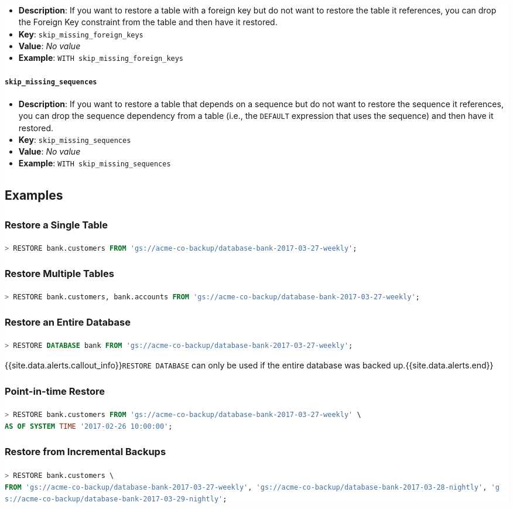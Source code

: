 - **Description**: If you want to restore a table with a foreign key but do not want to restore the table it references, you can drop the Foreign Key constraint from the table and then have it restored.
- **Key**: `skip_missing_foreign_keys`
- **Value**: *No value*
- **Example**: `WITH skip_missing_foreign_keys`

#### `skip_missing_sequences`



- **Description**: If you want to restore a table that depends on a sequence but do not want to restore the sequence it references, you can drop the sequence dependency from a table (i.e., the `DEFAULT` expression that uses the sequence) and then have it restored.
- **Key**: `skip_missing_sequences`
- **Value**: *No value*
- **Example**: `WITH skip_missing_sequences`

## Examples

### Restore a Single Table

~~~ sql
> RESTORE bank.customers FROM 'gs://acme-co-backup/database-bank-2017-03-27-weekly';
~~~

### Restore Multiple Tables

~~~ sql
> RESTORE bank.customers, bank.accounts FROM 'gs://acme-co-backup/database-bank-2017-03-27-weekly';
~~~

### Restore an Entire Database

~~~ sql
> RESTORE DATABASE bank FROM 'gs://acme-co-backup/database-bank-2017-03-27-weekly';
~~~

{{site.data.alerts.callout_info}}<code>RESTORE DATABASE</code> can only be used if the entire database was backed up.{{site.data.alerts.end}}

### Point-in-time Restore

~~~ sql
> RESTORE bank.customers FROM 'gs://acme-co-backup/database-bank-2017-03-27-weekly' \
AS OF SYSTEM TIME '2017-02-26 10:00:00';
~~~

### Restore from Incremental Backups

~~~ sql
> RESTORE bank.customers \
FROM 'gs://acme-co-backup/database-bank-2017-03-27-weekly', 'gs://acme-co-backup/database-bank-2017-03-28-nightly', 'gs://acme-co-backup/database-bank-2017-03-29-nightly';
~~~
